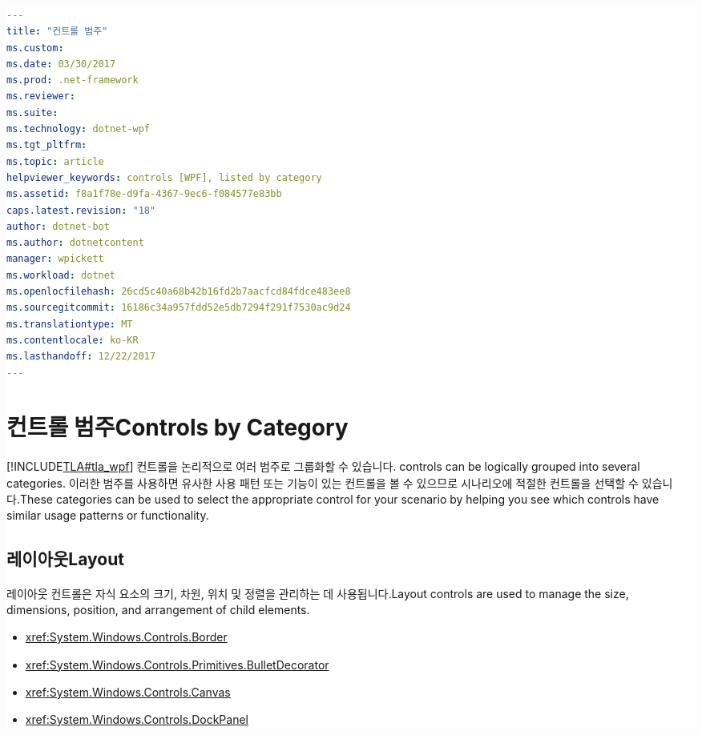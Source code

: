 ```yaml
---
title: "컨트롤 범주"
ms.custom: 
ms.date: 03/30/2017
ms.prod: .net-framework
ms.reviewer: 
ms.suite: 
ms.technology: dotnet-wpf
ms.tgt_pltfrm: 
ms.topic: article
helpviewer_keywords: controls [WPF], listed by category
ms.assetid: f8a1f78e-d9fa-4367-9ec6-f084577e83bb
caps.latest.revision: "18"
author: dotnet-bot
ms.author: dotnetcontent
manager: wpickett
ms.workload: dotnet
ms.openlocfilehash: 26cd5c40a68b42b16fd2b7aacfcd84fdce483ee8
ms.sourcegitcommit: 16186c34a957fdd52e5db7294f291f7530ac9d24
ms.translationtype: MT
ms.contentlocale: ko-KR
ms.lasthandoff: 12/22/2017
---
```

# <a name="controls-by-category"></a><span data-ttu-id="c921f-102">컨트롤 범주</span><span class="sxs-lookup"><span data-stu-id="c921f-102">Controls by Category</span></span>
[!INCLUDE[TLA#tla_wpf](../../../../includes/tlasharptla-wpf-md.md)]<span data-ttu-id="c921f-103"> 컨트롤을 논리적으로 여러 범주로 그룹화할 수 있습니다.</span><span class="sxs-lookup"><span data-stu-id="c921f-103"> controls can be logically grouped into several categories.</span></span> <span data-ttu-id="c921f-104">이러한 범주를 사용하면 유사한 사용 패턴 또는 기능이 있는 컨트롤을 볼 수 있으므로 시나리오에 적절한 컨트롤을 선택할 수 있습니다.</span><span class="sxs-lookup"><span data-stu-id="c921f-104">These categories can be used to select the appropriate control for your scenario by helping you see which controls have similar usage patterns or functionality.</span></span>  
  
## <a name="layout"></a><span data-ttu-id="c921f-105">레이아웃</span><span class="sxs-lookup"><span data-stu-id="c921f-105">Layout</span></span>  
 <span data-ttu-id="c921f-106">레이아웃 컨트롤은 자식 요소의 크기, 차원, 위치 및 정렬을 관리하는 데 사용됩니다.</span><span class="sxs-lookup"><span data-stu-id="c921f-106">Layout controls are used to manage the size, dimensions, position, and arrangement of child elements.</span></span>  
  
-   <xref:System.Windows.Controls.Border>  
  
-   <xref:System.Windows.Controls.Primitives.BulletDecorator>  
  
-   <xref:System.Windows.Controls.Canvas>  
  
-   <xref:System.Windows.Controls.DockPanel>  
  